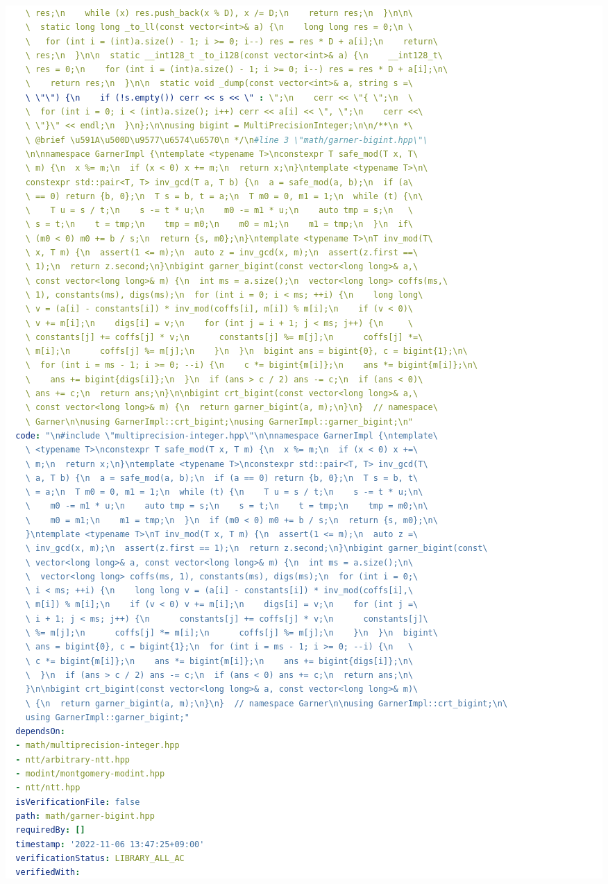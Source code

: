 ```yaml
    \ res;\n    while (x) res.push_back(x % D), x /= D;\n    return res;\n  }\n\n\
    \  static long long _to_ll(const vector<int>& a) {\n    long long res = 0;\n \
    \   for (int i = (int)a.size() - 1; i >= 0; i--) res = res * D + a[i];\n    return\
    \ res;\n  }\n\n  static __int128_t _to_i128(const vector<int>& a) {\n    __int128_t\
    \ res = 0;\n    for (int i = (int)a.size() - 1; i >= 0; i--) res = res * D + a[i];\n\
    \    return res;\n  }\n\n  static void _dump(const vector<int>& a, string s =\
    \ \"\") {\n    if (!s.empty()) cerr << s << \" : \";\n    cerr << \"{ \";\n  \
    \  for (int i = 0; i < (int)a.size(); i++) cerr << a[i] << \", \";\n    cerr <<\
    \ \"}\" << endl;\n  }\n};\n\nusing bigint = MultiPrecisionInteger;\n\n/**\n *\
    \ @brief \u591A\u500D\u9577\u6574\u6570\n */\n#line 3 \"math/garner-bigint.hpp\"\
    \n\nnamespace GarnerImpl {\ntemplate <typename T>\nconstexpr T safe_mod(T x, T\
    \ m) {\n  x %= m;\n  if (x < 0) x += m;\n  return x;\n}\ntemplate <typename T>\n\
    constexpr std::pair<T, T> inv_gcd(T a, T b) {\n  a = safe_mod(a, b);\n  if (a\
    \ == 0) return {b, 0};\n  T s = b, t = a;\n  T m0 = 0, m1 = 1;\n  while (t) {\n\
    \    T u = s / t;\n    s -= t * u;\n    m0 -= m1 * u;\n    auto tmp = s;\n   \
    \ s = t;\n    t = tmp;\n    tmp = m0;\n    m0 = m1;\n    m1 = tmp;\n  }\n  if\
    \ (m0 < 0) m0 += b / s;\n  return {s, m0};\n}\ntemplate <typename T>\nT inv_mod(T\
    \ x, T m) {\n  assert(1 <= m);\n  auto z = inv_gcd(x, m);\n  assert(z.first ==\
    \ 1);\n  return z.second;\n}\nbigint garner_bigint(const vector<long long>& a,\
    \ const vector<long long>& m) {\n  int ms = a.size();\n  vector<long long> coffs(ms,\
    \ 1), constants(ms), digs(ms);\n  for (int i = 0; i < ms; ++i) {\n    long long\
    \ v = (a[i] - constants[i]) * inv_mod(coffs[i], m[i]) % m[i];\n    if (v < 0)\
    \ v += m[i];\n    digs[i] = v;\n    for (int j = i + 1; j < ms; j++) {\n     \
    \ constants[j] += coffs[j] * v;\n      constants[j] %= m[j];\n      coffs[j] *=\
    \ m[i];\n      coffs[j] %= m[j];\n    }\n  }\n  bigint ans = bigint{0}, c = bigint{1};\n\
    \  for (int i = ms - 1; i >= 0; --i) {\n    c *= bigint{m[i]};\n    ans *= bigint{m[i]};\n\
    \    ans += bigint{digs[i]};\n  }\n  if (ans > c / 2) ans -= c;\n  if (ans < 0)\
    \ ans += c;\n  return ans;\n}\n\nbigint crt_bigint(const vector<long long>& a,\
    \ const vector<long long>& m) {\n  return garner_bigint(a, m);\n}\n}  // namespace\
    \ Garner\n\nusing GarnerImpl::crt_bigint;\nusing GarnerImpl::garner_bigint;\n"
  code: "\n#include \"multiprecision-integer.hpp\"\n\nnamespace GarnerImpl {\ntemplate\
    \ <typename T>\nconstexpr T safe_mod(T x, T m) {\n  x %= m;\n  if (x < 0) x +=\
    \ m;\n  return x;\n}\ntemplate <typename T>\nconstexpr std::pair<T, T> inv_gcd(T\
    \ a, T b) {\n  a = safe_mod(a, b);\n  if (a == 0) return {b, 0};\n  T s = b, t\
    \ = a;\n  T m0 = 0, m1 = 1;\n  while (t) {\n    T u = s / t;\n    s -= t * u;\n\
    \    m0 -= m1 * u;\n    auto tmp = s;\n    s = t;\n    t = tmp;\n    tmp = m0;\n\
    \    m0 = m1;\n    m1 = tmp;\n  }\n  if (m0 < 0) m0 += b / s;\n  return {s, m0};\n\
    }\ntemplate <typename T>\nT inv_mod(T x, T m) {\n  assert(1 <= m);\n  auto z =\
    \ inv_gcd(x, m);\n  assert(z.first == 1);\n  return z.second;\n}\nbigint garner_bigint(const\
    \ vector<long long>& a, const vector<long long>& m) {\n  int ms = a.size();\n\
    \  vector<long long> coffs(ms, 1), constants(ms), digs(ms);\n  for (int i = 0;\
    \ i < ms; ++i) {\n    long long v = (a[i] - constants[i]) * inv_mod(coffs[i],\
    \ m[i]) % m[i];\n    if (v < 0) v += m[i];\n    digs[i] = v;\n    for (int j =\
    \ i + 1; j < ms; j++) {\n      constants[j] += coffs[j] * v;\n      constants[j]\
    \ %= m[j];\n      coffs[j] *= m[i];\n      coffs[j] %= m[j];\n    }\n  }\n  bigint\
    \ ans = bigint{0}, c = bigint{1};\n  for (int i = ms - 1; i >= 0; --i) {\n   \
    \ c *= bigint{m[i]};\n    ans *= bigint{m[i]};\n    ans += bigint{digs[i]};\n\
    \  }\n  if (ans > c / 2) ans -= c;\n  if (ans < 0) ans += c;\n  return ans;\n\
    }\n\nbigint crt_bigint(const vector<long long>& a, const vector<long long>& m)\
    \ {\n  return garner_bigint(a, m);\n}\n}  // namespace Garner\n\nusing GarnerImpl::crt_bigint;\n\
    using GarnerImpl::garner_bigint;"
  dependsOn:
  - math/multiprecision-integer.hpp
  - ntt/arbitrary-ntt.hpp
  - modint/montgomery-modint.hpp
  - ntt/ntt.hpp
  isVerificationFile: false
  path: math/garner-bigint.hpp
  requiredBy: []
  timestamp: '2022-11-06 13:47:25+09:00'
  verificationStatus: LIBRARY_ALL_AC
  verifiedWith:
```